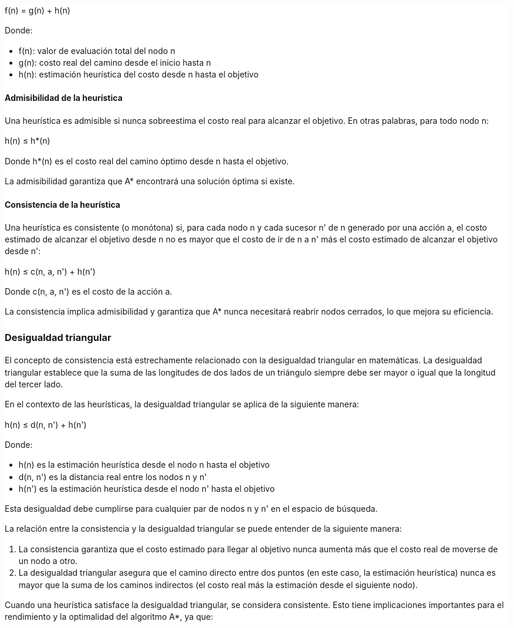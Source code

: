 f(n) = g(n) + h(n)

Donde:
- f(n): valor de evaluación total del nodo n
- g(n): costo real del camino desde el inicio hasta n
- h(n): estimación heurística del costo desde n hasta el objetivo
#### Admisibilidad de la heurística

Una heurística es admisible si nunca sobreestima el costo real para alcanzar el objetivo. En otras palabras, para todo nodo n:

h(n) ≤ h*(n)

Donde h*(n) es el costo real del camino óptimo desde n hasta el objetivo.

La admisibilidad garantiza que A* encontrará una solución óptima si existe.
#### Consistencia de la heurística

Una heurística es consistente (o monótona) si, para cada nodo n y cada sucesor n' de n generado por una acción a, el costo estimado de alcanzar el objetivo desde n no es mayor que el costo de ir de n a n' más el costo estimado de alcanzar el objetivo desde n':

h(n) ≤ c(n, a, n') + h(n')

Donde c(n, a, n') es el costo de la acción a.

La consistencia implica admisibilidad y garantiza que A* nunca necesitará reabrir nodos cerrados, lo que mejora su eficiencia.

### Desigualdad triangular

El concepto de consistencia está estrechamente relacionado con la desigualdad triangular en matemáticas. La desigualdad triangular establece que la suma de las longitudes de dos lados de un triángulo siempre debe ser mayor o igual que la longitud del tercer lado.

En el contexto de las heurísticas, la desigualdad triangular se aplica de la siguiente manera:

h(n) ≤ d(n, n') + h(n')

Donde:

- h(n) es la estimación heurística desde el nodo n hasta el objetivo
- d(n, n') es la distancia real entre los nodos n y n'
- h(n') es la estimación heurística desde el nodo n' hasta el objetivo

Esta desigualdad debe cumplirse para cualquier par de nodos n y n' en el espacio de búsqueda.

La relación entre la consistencia y la desigualdad triangular se puede entender de la siguiente manera:

1. La consistencia garantiza que el costo estimado para llegar al objetivo nunca aumenta más que el costo real de moverse de un nodo a otro.
2. La desigualdad triangular asegura que el camino directo entre dos puntos (en este caso, la estimación heurística) nunca es mayor que la suma de los caminos indirectos (el costo real más la estimación desde el siguiente nodo).

Cuando una heurística satisface la desigualdad triangular, se considera consistente. Esto tiene implicaciones importantes para el rendimiento y la optimalidad del algoritmo A*, ya que:

